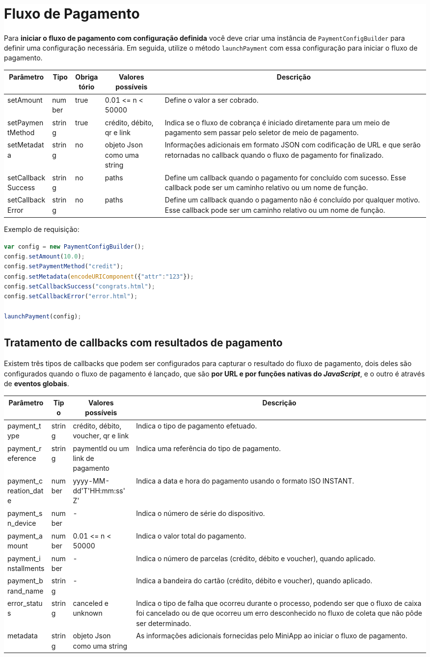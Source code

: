 # Fluxo de Pagamento

Para **iniciar o fluxo de  pagamento com configuração definida** você deve criar uma instância de `PaymentConfigBuilder` para definir uma configuração necessária. Em seguida, utilize o método `launchPayment` com essa configuração para iniciar o fluxo de pagamento.

| Parâmetro  | Tipo  | Obrigatório  | Valores possíveis | Descrição |
| --- | --- | --- | --- | --- |
| setAmount | number | true | 0.01 <= n <  50000 | Define o valor a ser cobrado. | 
| setPaymentMethod | string | true | crédito, débito, qr e link | Indica se o fluxo de cobrança é iniciado diretamente para um meio de pagamento sem passar pelo seletor de meio de pagamento. | 
| setMetadata | string | no | objeto Json como uma string | Informações adicionais em formato JSON com codificação de URL e que serão retornadas no callback quando o fluxo de pagamento for finalizado. | 
| setCallbackSuccess | string | no | paths | Define um callback quando o pagamento for concluído com sucesso. Esse callback pode ser um caminho relativo ou um nome de função. | 
| setCallbackError | string | no | paths | Define um callback quando o pagamento não é concluído por qualquer motivo. Esse callback pode ser um caminho relativo ou um nome de função. | 

Exemplo de requisição:

```javascript
var config = new PaymentConfigBuilder();
config.setAmount(10.0);
config.setPaymentMethod("credit");
config.setMetadata(encodeURIComponent({"attr":"123"});
config.setCallbackSuccess("congrats.html");
config.setCallbackError("error.html");

launchPayment(config);
```

## Tratamento de callbacks com resultados de pagamento

Existem três tipos de callbacks que podem ser configurados para capturar o resultado do fluxo de pagamento, dois deles são configurados quando o fluxo de pagamento é lançado, que são **por URL e por funções nativas do _JavaScript_**, e o outro é através de **eventos globais**.

| Parâmetro  | Tipo  | Valores possíveis | Descrição |
| --- | --- | --- | --- |
| payment_type | string | crédito, débito, voucher, qr e link | Indica o tipo de pagamento efetuado. | 
| payment_reference | string | paymentId ou um link de pagamento | Indica uma referência do tipo de pagamento. | 
| payment_creation_date | number | yyyy-MM-dd'T'HH:mm:ss'Z' | Indica a data e hora do pagamento usando o formato ISO INSTANT. | 
| payment_sn_device | number |  - | Indica o número de série do dispositivo. | 
| payment_amount | number | 0.01 <= n <  50000 | Indica o valor total do pagamento. | 
| payment_installments | number | - | Indica o número de parcelas (crédito, débito e voucher), quando aplicado. | 
| payment_brand_name  | string | - | Indica a bandeira do cartão (crédito, débito e voucher), quando aplicado. | 
| error_status | string | canceled e unknown | Indica o tipo de falha que ocorreu durante o processo, podendo ser que o fluxo de caixa foi cancelado ou de que ocorreu um erro desconhecido no fluxo de coleta que não pôde ser determinado. | 
| metadata | string | objeto Json como uma string | As informações adicionais fornecidas pelo MiniApp ao iniciar o fluxo de pagamento.| 
